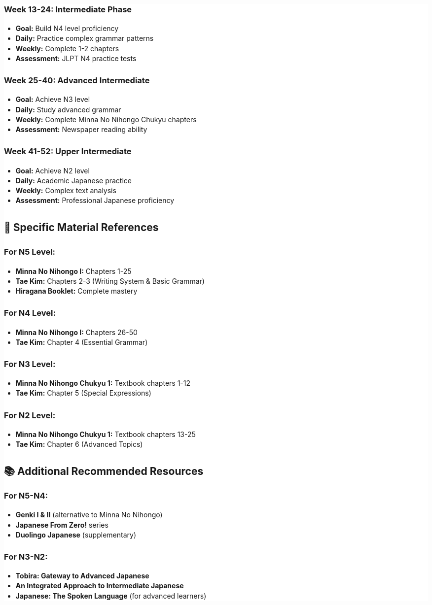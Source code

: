 ### **Week 13-24: Intermediate Phase**
- **Goal:** Build N4 level proficiency
- **Daily:** Practice complex grammar patterns
- **Weekly:** Complete 1-2 chapters
- **Assessment:** JLPT N4 practice tests

### **Week 25-40: Advanced Intermediate**
- **Goal:** Achieve N3 level
- **Daily:** Study advanced grammar
- **Weekly:** Complete Minna No Nihongo Chukyu chapters
- **Assessment:** Newspaper reading ability

### **Week 41-52: Upper Intermediate**
- **Goal:** Achieve N2 level
- **Daily:** Academic Japanese practice
- **Weekly:** Complex text analysis
- **Assessment:** Professional Japanese proficiency

## 🎯 Specific Material References

### **For N5 Level:**
- **Minna No Nihongo I:** Chapters 1-25
- **Tae Kim:** Chapters 2-3 (Writing System & Basic Grammar)
- **Hiragana Booklet:** Complete mastery

### **For N4 Level:**
- **Minna No Nihongo I:** Chapters 26-50
- **Tae Kim:** Chapter 4 (Essential Grammar)

### **For N3 Level:**
- **Minna No Nihongo Chukyu 1:** Textbook chapters 1-12
- **Tae Kim:** Chapter 5 (Special Expressions)

### **For N2 Level:**
- **Minna No Nihongo Chukyu 1:** Textbook chapters 13-25
- **Tae Kim:** Chapter 6 (Advanced Topics)

## 📚 Additional Recommended Resources

### **For N5-N4:**
- **Genki I & II** (alternative to Minna No Nihongo)
- **Japanese From Zero!** series
- **Duolingo Japanese** (supplementary)

### **For N3-N2:**
- **Tobira: Gateway to Advanced Japanese**
- **An Integrated Approach to Intermediate Japanese**
- **Japanese: The Spoken Language** (for advanced learners)
